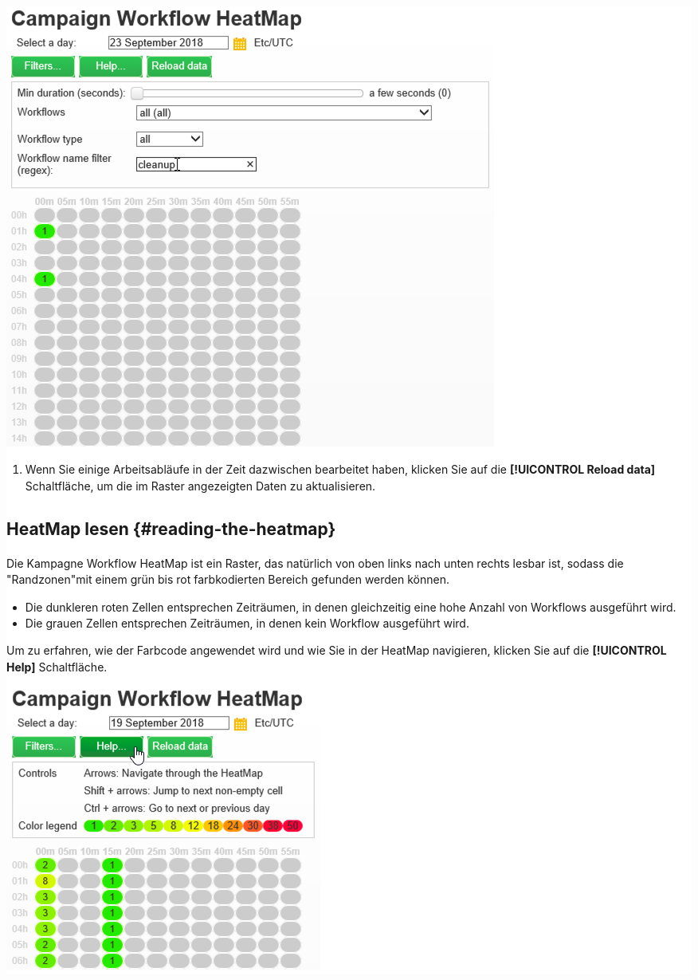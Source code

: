    ![](assets/wkf_monitoring_filters_name.png)

1. Wenn Sie einige Arbeitsabläufe in der Zeit dazwischen bearbeitet haben, klicken Sie auf die **[!UICONTROL Reload data]** Schaltfläche, um die im Raster angezeigten Daten zu aktualisieren.

## HeatMap lesen {#reading-the-heatmap}

Die Kampagne Workflow HeatMap ist ein Raster, das natürlich von oben links nach unten rechts lesbar ist, sodass die &quot;Randzonen&quot;mit einem grün bis rot farbkodierten Bereich gefunden werden können.

* Die dunkleren roten Zellen entsprechen Zeiträumen, in denen gleichzeitig eine hohe Anzahl von Workflows ausgeführt wird.
* Die grauen Zellen entsprechen Zeiträumen, in denen kein Workflow ausgeführt wird.

Um zu erfahren, wie der Farbcode angewendet wird und wie Sie in der HeatMap navigieren, klicken Sie auf die **[!UICONTROL Help]** Schaltfläche.

![](assets/wkf_monitoring_legend.png)